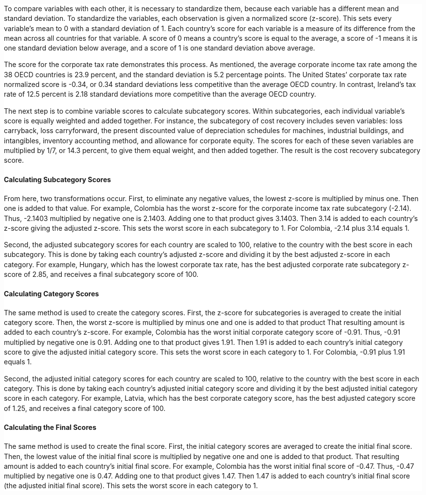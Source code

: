 To compare variables with each other, it is necessary to standardize them, because each variable has a different mean and standard deviation. To standardize the variables, each observation is given a normalized score (z-score). This sets every variable’s mean to 0 with a standard deviation of 1. Each country’s score for each variable is a measure of its difference from the mean across all countries for that variable. A score of 0 means a country’s score is equal to the average, a score of -1 means it is one standard deviation below average, and a score of 1 is one standard deviation above average.

The score for the corporate tax rate demonstrates this process. As mentioned, the average corporate income tax rate among the 38 OECD countries is 23.9 percent, and the standard deviation is 5.2 percentage points. The United States’ corporate tax rate normalized score is -0.34,  or 0.34 standard deviations less competitive than the average OECD country. In contrast, Ireland’s tax rate of 12.5 percent is 2.18 standard deviations more competitive than the average OECD country.

The next step is to combine variable scores to calculate subcategory scores. Within subcategories, each individual variable’s score is equally weighted and added together. For instance, the subcategory of cost recovery includes seven variables: loss carryback, loss carryforward, the present discounted value of depreciation schedules for machines, industrial buildings, and intangibles, inventory accounting method, and allowance for corporate equity. The scores for each of these seven variables are multiplied by 1/7, or 14.3 percent, to give them equal weight, and then added together. The result is the cost recovery subcategory score.

#### Calculating Subcategory Scores
From here, two transformations occur. First, to eliminate any negative values, the lowest z-score is multiplied by minus one. Then one is added to that value. For example, Colombia has the worst z-score for the corporate income tax rate subcategory (-2.14). Thus, -2.1403 multiplied by negative one is 2.1403. Adding one to that product gives 3.1403. Then 3.14 is added to each country’s z-score giving the adjusted z-score. This sets the worst score in each subcategory to 1. For Colombia, -2.14 plus 3.14 equals 1. 

Second, the adjusted subcategory scores for each country are scaled to 100, relative to the country with the best score in each subcategory. This is done by taking each country’s adjusted z-score and dividing it by the best adjusted z-score in each category. For example, Hungary, which has the lowest corporate tax rate, has the best adjusted corporate rate subcategory z-score of 2.85, and receives a final subcategory score of 100.

#### Calculating Category Scores
The same method is used to create the category scores. First, the z-score for subcategories is averaged to create the initial category score. Then, the worst z-score is multiplied by minus one and one is added to that product That resulting amount is added to each country’s z-score. For example, Colombia has the worst initial corporate category score of -0.91. Thus, -0.91 multiplied by negative one is 0.91. Adding one to that product gives 1.91. Then 1.91 is added to each country’s initial category score to give the adjusted initial category score. This sets the worst score in each category to 1. For Colombia, -0.91 plus 1.91 equals 1.

Second, the adjusted initial category scores for each country are scaled to 100, relative to the country with the best score in each category. This is done by taking each country’s adjusted initial category score and dividing it by the best adjusted initial category score in each category. For example, Latvia, which has the best corporate category score, has the best adjusted category score of 1.25, and receives a final category score of 100.

#### Calculating the Final Scores
The same method is used to create the final score. First, the initial category scores are averaged to create the initial final score. Then, the lowest value of the initial final score is multiplied by negative one and one is added to that product. That resulting amount is added to each country’s initial final score. For example, Colombia has the worst initial final score of -0.47. Thus, -0.47 multiplied by negative one is 0.47. Adding one to that product gives 1.47. Then 1.47 is added to each country’s initial final score (the adjusted initial final score). This sets the worst score in each category to 1.
